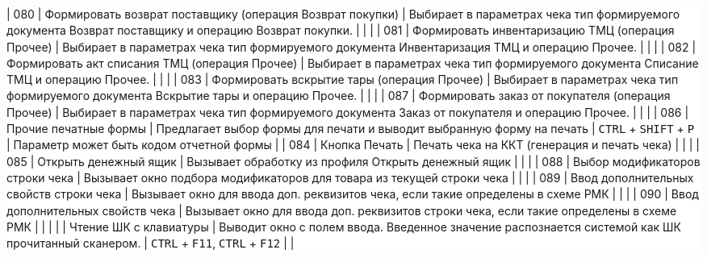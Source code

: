 | 080     | Формировать возврат поставщику (операция Возврат покупки)              | Выбирает в параметрах чека тип формируемого документа Возврат поставщику и операцию Возврат покупки.                                                                                                                                                     |                          |                                                                                                                           |
| 081     | Формировать инвентаризацию ТМЦ (операция Прочее)                       | Выбирает в параметрах чека тип формируемого документа Инвентаризация ТМЦ и операцию Прочее.                                                                                                                                                              |                          |                                                                                                                           |
| 082     | Формировать акт списания ТМЦ (операция Прочее)                         | Выбирает в параметрах чека тип формируемого документа Списание ТМЦ и операцию Прочее.                                                                                                                                                                    |                          |                                                                                                                           |
| 083     | Формировать вскрытие тары (операция Прочее)                            | Выбирает в параметрах чека тип формируемого документа Вскрытие тары и операцию Прочее.                                                                                                                                                                   |                          |                                                                                                                           |
| 087     | Формировать заказ от покупателя (операция Прочее)                      | Выбирает в параметрах чека тип формируемого документа Заказ от покупателя и операцию Прочее.                                                                                                                                                             |                          |                                                                                                                           |
| 086     | Прочие печатные формы                                                  | Предлагает выбор формы для печати и выводит выбранную форму на печать                                                                                                                                                                                    | <kbd>CTRL</kbd> + <kbd>SHIFT</kbd> + <kbd>P</kbd>             | Параметр может быть кодом отчетной формы                                                                                  |
| 084     | Кнопка Печать                                                          | Печать чека на ККТ (генерация и печать чека)                                                                                                                                                                                                             |                          |                                                                                                                           |
| 085     | Открыть денежный ящик                                                  | Вызывает обработку из профиля Открыть денежный ящик                                                                                                                                                                                                      |                          |                                                                                                                           |
| 088     | Выбор модификаторов строки чека                                        | Вызывает окно подбора модификаторов для товара из текущей строки чека                                                                                                                                                                                    |                          |                                                                                                                           |
| 089     | Ввод дополнительных свойств строки чека                                | Вызывает окно для ввода доп. реквизитов чека, если такие определены в схеме РМК                                                                                                                                                                          |                          |                                                                                                                           |
| 090     | Ввод дополнительных свойств чека                                       | Вызывает окно для ввода доп. реквизитов строки чека, если такие определены в схеме РМК                                                                                                                                                                   |                          |                                                                                                                           |
|         | Чтение ШК с клавиатуры                                                 | Выводит окно с полем ввода. Введенное значение распознается системой как ШК прочитанный сканером.                                                                                                                                                        | <kbd>CTRL</kbd> + <kbd>F11</kbd>, <kbd>CTRL</kbd> + <kbd>F12</kbd>   |                                                                                                                           |